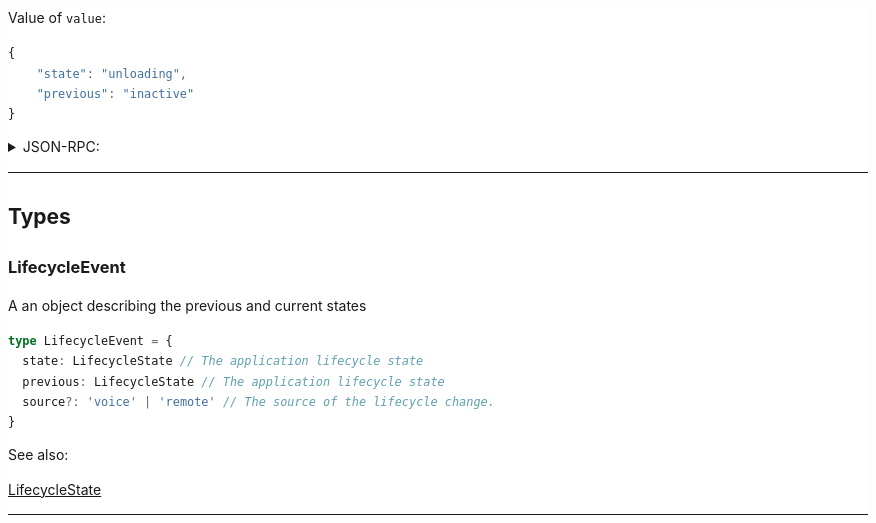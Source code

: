 Value of `value`:

```javascript
{
	"state": "unloading",
	"previous": "inactive"
}
```

<details markdown="1" ><summary>JSON-RPC:</summary></details>

---

## Types

### LifecycleEvent

A an object describing the previous and current states

```typescript
type LifecycleEvent = {
  state: LifecycleState // The application lifecycle state
  previous: LifecycleState // The application lifecycle state
  source?: 'voice' | 'remote' // The source of the lifecycle change.
}
```

See also:

[LifecycleState](../Lifecycle/schemas/#LifecycleState)

---
